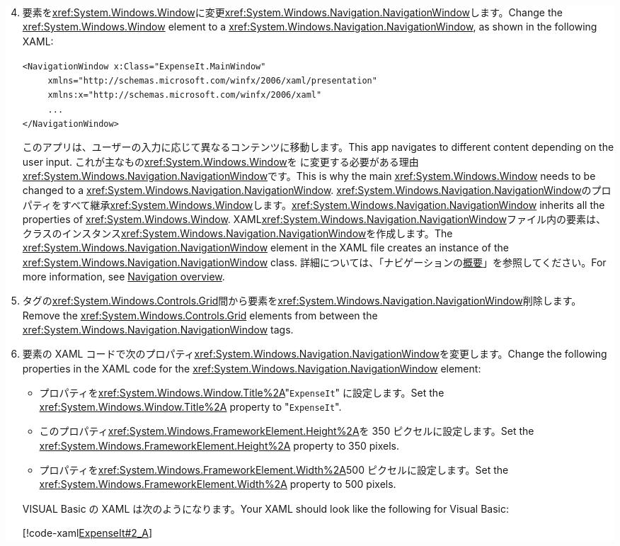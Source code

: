4. <span data-ttu-id="448f0-140">要素を<xref:System.Windows.Window>に変更<xref:System.Windows.Navigation.NavigationWindow>します。</span><span class="sxs-lookup"><span data-stu-id="448f0-140">Change the <xref:System.Windows.Window> element to a <xref:System.Windows.Navigation.NavigationWindow>, as shown in the following XAML:</span></span>

   ```xaml
   <NavigationWindow x:Class="ExpenseIt.MainWindow"
        xmlns="http://schemas.microsoft.com/winfx/2006/xaml/presentation"
        xmlns:x="http://schemas.microsoft.com/winfx/2006/xaml"
        ...
   </NavigationWindow>
   ```

   <span data-ttu-id="448f0-141">このアプリは、ユーザーの入力に応じて異なるコンテンツに移動します。</span><span class="sxs-lookup"><span data-stu-id="448f0-141">This app navigates to different content depending on the user input.</span></span> <span data-ttu-id="448f0-142">これが主なもの<xref:System.Windows.Window>を に変更する必要がある理由<xref:System.Windows.Navigation.NavigationWindow>です。</span><span class="sxs-lookup"><span data-stu-id="448f0-142">This is why the main <xref:System.Windows.Window> needs to be changed to a <xref:System.Windows.Navigation.NavigationWindow>.</span></span> <span data-ttu-id="448f0-143"><xref:System.Windows.Navigation.NavigationWindow>のプロパティをすべて継承<xref:System.Windows.Window>します。</span><span class="sxs-lookup"><span data-stu-id="448f0-143"><xref:System.Windows.Navigation.NavigationWindow> inherits all the properties of <xref:System.Windows.Window>.</span></span> <span data-ttu-id="448f0-144">XAML<xref:System.Windows.Navigation.NavigationWindow>ファイル内の要素は、クラスのインスタンス<xref:System.Windows.Navigation.NavigationWindow>を作成します。</span><span class="sxs-lookup"><span data-stu-id="448f0-144">The <xref:System.Windows.Navigation.NavigationWindow> element in the XAML file creates an instance of the <xref:System.Windows.Navigation.NavigationWindow> class.</span></span> <span data-ttu-id="448f0-145">詳細については、「ナビゲーションの[概要](../app-development/navigation-overview.md)」を参照してください。</span><span class="sxs-lookup"><span data-stu-id="448f0-145">For more information, see [Navigation overview](../app-development/navigation-overview.md).</span></span>

5. <span data-ttu-id="448f0-146">タグの<xref:System.Windows.Controls.Grid>間から要素を<xref:System.Windows.Navigation.NavigationWindow>削除します。</span><span class="sxs-lookup"><span data-stu-id="448f0-146">Remove the <xref:System.Windows.Controls.Grid> elements from between the <xref:System.Windows.Navigation.NavigationWindow> tags.</span></span>

6. <span data-ttu-id="448f0-147">要素の XAML コードで次のプロパティ<xref:System.Windows.Navigation.NavigationWindow>を変更します。</span><span class="sxs-lookup"><span data-stu-id="448f0-147">Change the following properties in the XAML code for the <xref:System.Windows.Navigation.NavigationWindow> element:</span></span>

    - <span data-ttu-id="448f0-148">プロパティを<xref:System.Windows.Window.Title%2A>"`ExpenseIt`" に設定します。</span><span class="sxs-lookup"><span data-stu-id="448f0-148">Set the <xref:System.Windows.Window.Title%2A> property to "`ExpenseIt`".</span></span>

    - <span data-ttu-id="448f0-149">このプロパティ<xref:System.Windows.FrameworkElement.Height%2A>を 350 ピクセルに設定します。</span><span class="sxs-lookup"><span data-stu-id="448f0-149">Set the <xref:System.Windows.FrameworkElement.Height%2A> property to 350 pixels.</span></span>

    - <span data-ttu-id="448f0-150">プロパティを<xref:System.Windows.FrameworkElement.Width%2A>500 ピクセルに設定します。</span><span class="sxs-lookup"><span data-stu-id="448f0-150">Set the <xref:System.Windows.FrameworkElement.Width%2A> property to 500 pixels.</span></span>

    <span data-ttu-id="448f0-151">VISUAL Basic の XAML は次のようになります。</span><span class="sxs-lookup"><span data-stu-id="448f0-151">Your XAML should look like the following for Visual Basic:</span></span>

    [!code-xaml[ExpenseIt#2_A](~/samples/snippets/visualbasic/VS_Snippets_Wpf/ExpenseIt/VB/ExpenseIt/MainWindow.xaml#2_a)]
